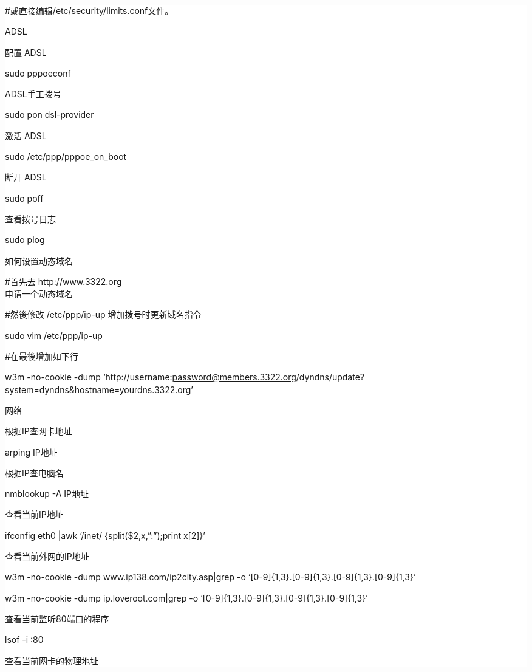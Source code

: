 #或直接编辑/etc/security/limits.conf文件。

ADSL

配置 ADSL

sudo pppoeconf

ADSL手工拨号

sudo pon dsl-provider

激活 ADSL

sudo /etc/ppp/pppoe\_on\_boot

断开 ADSL

sudo poff

查看拨号日志

sudo plog

如何设置动态域名

#首先去 http://www.3322.org  
申请一个动态域名

#然後修改 /etc/ppp/ip-up 增加拨号时更新域名指令

sudo vim /etc/ppp/ip-up

#在最後增加如下行

w3m -no-cookie -dump &#8216;http://username:password@members.3322.org/dyndns/update?system=dyndns&hostname=yourdns.3322.org&#8217;

网络

根据IP查网卡地址

arping IP地址

根据IP查电脑名

nmblookup -A IP地址

查看当前IP地址

ifconfig eth0 |awk &#8216;/inet/ {split($2,x,&#8221;:&#8221;);print x[2]}&#8217;

查看当前外网的IP地址

w3m -no-cookie -dump www.ip138.com/ip2city.asp|grep -o &#8216;[0-9]\{1,3\}\.[0-9]\{1,3\}\.[0-9]\{1,3\}\.[0-9]\{1,3\}&#8217;

w3m -no-cookie -dump ip.loveroot.com|grep -o &#8216;[0-9]\{1,3\}\.[0-9]\{1,3\}\.[0-9]\{1,3\}\.[0-9]\{1,3\}&#8217;

查看当前监听80端口的程序

lsof -i :80

查看当前网卡的物理地址
